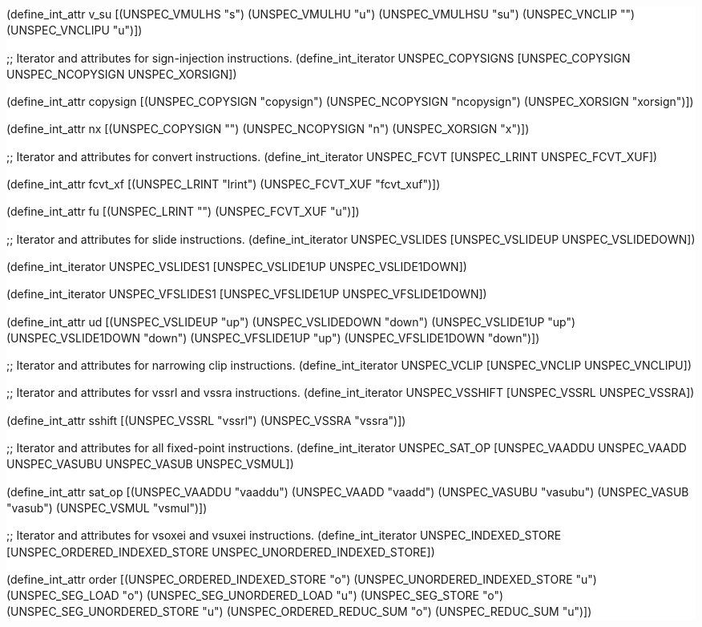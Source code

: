 (define_int_attr v_su [(UNSPEC_VMULHS "s") (UNSPEC_VMULHU "u")
		       (UNSPEC_VMULHSU "su") (UNSPEC_VNCLIP "")
		       (UNSPEC_VNCLIPU "u")])

;; Iterator and attributes for sign-injection instructions.
(define_int_iterator UNSPEC_COPYSIGNS [UNSPEC_COPYSIGN UNSPEC_NCOPYSIGN
				       UNSPEC_XORSIGN])

(define_int_attr copysign [(UNSPEC_COPYSIGN "copysign")
			   (UNSPEC_NCOPYSIGN "ncopysign")
			   (UNSPEC_XORSIGN "xorsign")])

(define_int_attr nx [(UNSPEC_COPYSIGN "") (UNSPEC_NCOPYSIGN "n")
		     (UNSPEC_XORSIGN "x")])

;; Iterator and attributes for convert instructions.
(define_int_iterator UNSPEC_FCVT [UNSPEC_LRINT UNSPEC_FCVT_XUF])

(define_int_attr fcvt_xf [(UNSPEC_LRINT "lrint")
			  (UNSPEC_FCVT_XUF "fcvt_xuf")])

(define_int_attr fu [(UNSPEC_LRINT "") (UNSPEC_FCVT_XUF "u")])

;; Iterator and attributes for slide instructions.
(define_int_iterator UNSPEC_VSLIDES [UNSPEC_VSLIDEUP UNSPEC_VSLIDEDOWN])

(define_int_iterator UNSPEC_VSLIDES1 [UNSPEC_VSLIDE1UP UNSPEC_VSLIDE1DOWN])

(define_int_iterator UNSPEC_VFSLIDES1 [UNSPEC_VFSLIDE1UP UNSPEC_VFSLIDE1DOWN])

(define_int_attr ud [(UNSPEC_VSLIDEUP "up") (UNSPEC_VSLIDEDOWN "down")
		     (UNSPEC_VSLIDE1UP "up") (UNSPEC_VSLIDE1DOWN "down")
		     (UNSPEC_VFSLIDE1UP "up") (UNSPEC_VFSLIDE1DOWN "down")])

;; Iterator and attributes for narrowing clip instructions.
(define_int_iterator UNSPEC_VCLIP [UNSPEC_VNCLIP UNSPEC_VNCLIPU])

;; Iterator and attributes for vssrl and vssra instructions.
(define_int_iterator UNSPEC_VSSHIFT [UNSPEC_VSSRL UNSPEC_VSSRA])

(define_int_attr sshift [(UNSPEC_VSSRL "vssrl") (UNSPEC_VSSRA "vssra")])

;; Iterator and attributes for all fixed-point instructions.
(define_int_iterator UNSPEC_SAT_OP [UNSPEC_VAADDU UNSPEC_VAADD
				    UNSPEC_VASUBU UNSPEC_VASUB UNSPEC_VSMUL])

(define_int_attr sat_op [(UNSPEC_VAADDU "vaaddu") (UNSPEC_VAADD "vaadd")
			 (UNSPEC_VASUBU "vasubu") (UNSPEC_VASUB "vasub")
			 (UNSPEC_VSMUL "vsmul")])

;; Iterator and attributes for vsoxei and vsuxei instructions.
(define_int_iterator UNSPEC_INDEXED_STORE [UNSPEC_ORDERED_INDEXED_STORE
					   UNSPEC_UNORDERED_INDEXED_STORE])

(define_int_attr order
 [(UNSPEC_ORDERED_INDEXED_STORE "o") (UNSPEC_UNORDERED_INDEXED_STORE "u")
  (UNSPEC_SEG_LOAD "o") (UNSPEC_SEG_UNORDERED_LOAD "u")
  (UNSPEC_SEG_STORE "o") (UNSPEC_SEG_UNORDERED_STORE "u")
  (UNSPEC_ORDERED_REDUC_SUM "o") (UNSPEC_REDUC_SUM "u")])
